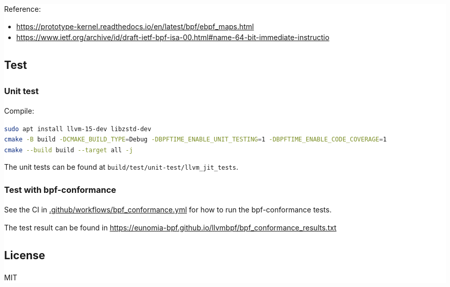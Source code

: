 ```cpp
```

Reference:

- <https://prototype-kernel.readthedocs.io/en/latest/bpf/ebpf_maps.html>
- <https://www.ietf.org/archive/id/draft-ietf-bpf-isa-00.html#name-64-bit-immediate-instructio>

## Test

### Unit test

Compile:

```sh
sudo apt install llvm-15-dev libzstd-dev
cmake -B build -DCMAKE_BUILD_TYPE=Debug -DBPFTIME_ENABLE_UNIT_TESTING=1 -DBPFTIME_ENABLE_CODE_COVERAGE=1
cmake --build build --target all -j
```

The unit tests can be found at `build/test/unit-test/llvm_jit_tests`.

### Test with bpf-conformance

See the CI in [.github/workflows/bpf_conformance.yml](.github/workflows/bpf_conformance.yml) for how to run the bpf-conformance tests.

The test result can be found in <https://eunomia-bpf.github.io/llvmbpf/bpf_conformance_results.txt>

## License

MIT
